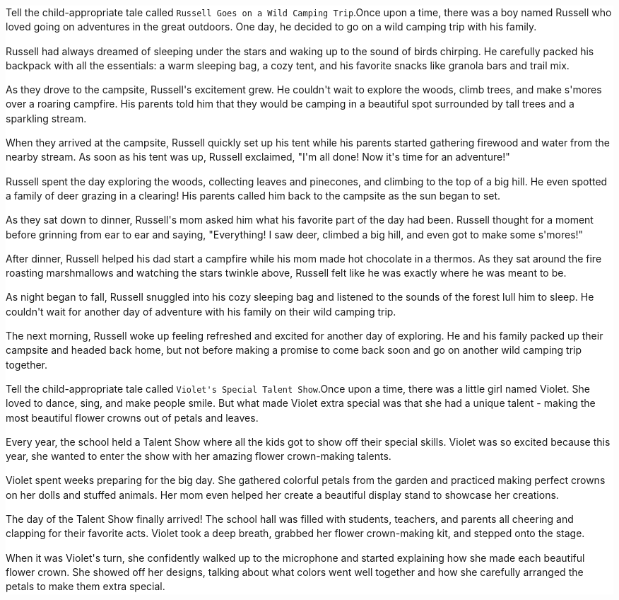 Tell the child-appropriate tale called `Russell Goes on a Wild Camping Trip`.<start>Once upon a time, there was a boy named Russell who loved going on adventures in the great outdoors. One day, he decided to go on a wild camping trip with his family.

Russell had always dreamed of sleeping under the stars and waking up to the sound of birds chirping. He carefully packed his backpack with all the essentials: a warm sleeping bag, a cozy tent, and his favorite snacks like granola bars and trail mix.

As they drove to the campsite, Russell's excitement grew. He couldn't wait to explore the woods, climb trees, and make s'mores over a roaring campfire. His parents told him that they would be camping in a beautiful spot surrounded by tall trees and a sparkling stream.

When they arrived at the campsite, Russell quickly set up his tent while his parents started gathering firewood and water from the nearby stream. As soon as his tent was up, Russell exclaimed, "I'm all done! Now it's time for an adventure!"

Russell spent the day exploring the woods, collecting leaves and pinecones, and climbing to the top of a big hill. He even spotted a family of deer grazing in a clearing! His parents called him back to the campsite as the sun began to set.

As they sat down to dinner, Russell's mom asked him what his favorite part of the day had been. Russell thought for a moment before grinning from ear to ear and saying, "Everything! I saw deer, climbed a big hill, and even got to make some s'mores!"

After dinner, Russell helped his dad start a campfire while his mom made hot chocolate in a thermos. As they sat around the fire roasting marshmallows and watching the stars twinkle above, Russell felt like he was exactly where he was meant to be.

As night began to fall, Russell snuggled into his cozy sleeping bag and listened to the sounds of the forest lull him to sleep. He couldn't wait for another day of adventure with his family on their wild camping trip.

The next morning, Russell woke up feeling refreshed and excited for another day of exploring. He and his family packed up their campsite and headed back home, but not before making a promise to come back soon and go on another wild camping trip together.<end>

Tell the child-appropriate tale called `Violet's Special Talent Show`.<start>Once upon a time, there was a little girl named Violet. She loved to dance, sing, and make people smile. But what made Violet extra special was that she had a unique talent - making the most beautiful flower crowns out of petals and leaves.

Every year, the school held a Talent Show where all the kids got to show off their special skills. Violet was so excited because this year, she wanted to enter the show with her amazing flower crown-making talents.

Violet spent weeks preparing for the big day. She gathered colorful petals from the garden and practiced making perfect crowns on her dolls and stuffed animals. Her mom even helped her create a beautiful display stand to showcase her creations.

The day of the Talent Show finally arrived! The school hall was filled with students, teachers, and parents all cheering and clapping for their favorite acts. Violet took a deep breath, grabbed her flower crown-making kit, and stepped onto the stage.

When it was Violet's turn, she confidently walked up to the microphone and started explaining how she made each beautiful flower crown. She showed off her designs, talking about what colors went well together and how she carefully arranged the petals to make them extra special.
